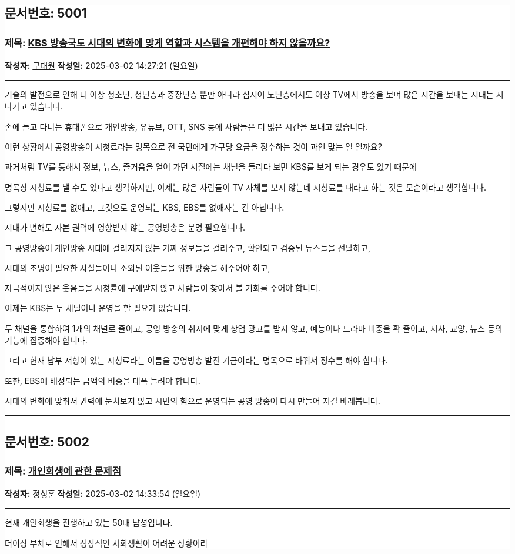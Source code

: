 ## 문서번호: 5001

### 제목: [KBS 방송국도 시대의 변화에 맞게 역할과 시스템을 개편해야 하지 않을까요? ](https://q4all.kr/redirect/detail/c3da223e-b862-427c-8c5a-a4127bf920eb)

**작성자:** [구태원](https://q4all.kr/user/profile/3099)
**작성일:** 2025-03-02 14:27:21 (일요일)

---

기술의 발전으로 인해 더 이상 청소년, 청년층과 중장년층 뿐만 아니라 심지어 노년층에서도 이상 TV에서 방송을 보며 많은 시간을 보내는 시대는 지나가고 있습니다.

손에 들고 다니는 휴대폰으로 개인방송, 유튜브, OTT, SNS 등에 사람들은 더 많은 시간을 보내고 있습니다.

이런 상황에서 공영방송이 시청료라는 명목으로 전 국민에게 가구당 요금을 징수하는 것이 과연 맞는 일 일까요?

과거처럼 TV를 통해서 정보, 뉴스, 즐거움을 얻어 가던 시절에는 채널을 돌리다 보면 KBS를 보게 되는 경우도 있기 때문에

명목상 시청료를 낼 수도 있다고 생각하지만, 이제는 많은 사람들이 TV 자체를 보지 않는데 시청료를 내라고 하는 것은 모순이라고 생각합니다.

그렇지만 시청료를 없애고, 그것으로 운영되는 KBS, EBS를 없애자는 건 아닙니다.

시대가 변해도 자본 권력에 영향받지 않는 공영방송은 분명 필요합니다.

그 공영방송이 개인방송 시대에 걸러지지 않는 가짜 정보들을 걸러주고, 확인되고 검증된 뉴스들을 전달하고,

시대의 조명이 필요한 사실들이나 소외된 이웃들을 위한 방송을 해주어야 하고,

자극적이지 않은 웃음들을 시청률에 구애받지 않고 사람들이 찾아서 볼 기회를 주어야 합니다.

이제는 KBS는 두 채널이나 운영을 할 필요가 없습니다.

두 채널을 통합하여 1개의 채널로 줄이고, 공영 방송의 취지에 맞게 상업 광고를 받지 않고, 예능이나 드라마 비중을 확 줄이고, 시사, 교양, 뉴스 등의 기능에 집중해야 합니다.

그리고 현재 납부 저항이 있는 시청료라는 이름을 공영방송 발전 기금이라는 명목으로 바꿔서 징수를 해야 합니다.

또한, EBS에 배정되는 금액의 비중을 대폭 늘려야 합니다.

시대의 변화에 맞춰서 권력에 눈치보지 않고 시민의 힘으로 운영되는 공영 방송이 다시 만들어 지길 바래봅니다.

---





## 문서번호: 5002

### 제목: [개인회생에 관한 문제점](https://q4all.kr/redirect/detail/c37ad438-a953-4d9e-8351-e038a2377268)

**작성자:** [정성훈](https://q4all.kr/user/profile/7480)
**작성일:** 2025-03-02 14:33:54 (일요일)

---

현재 개인회생을 진행하고 있는 50대 남성입니다.

더이상 부채로 인해서 정상적인 사회생활이 어려운 상황이라
